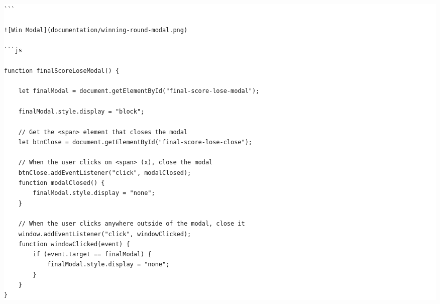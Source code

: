     ```

    ![Win Modal](documentation/winning-round-modal.png) 

    ```js

    function finalScoreLoseModal() {    

        let finalModal = document.getElementById("final-score-lose-modal");

        finalModal.style.display = "block";

        // Get the <span> element that closes the modal
        let btnClose = document.getElementById("final-score-lose-close");        

        // When the user clicks on <span> (x), close the modal
        btnClose.addEventListener("click", modalClosed);
        function modalClosed() {
            finalModal.style.display = "none";
        }

        // When the user clicks anywhere outside of the modal, close it
        window.addEventListener("click", windowClicked);
        function windowClicked(event) {
            if (event.target == finalModal) {
                finalModal.style.display = "none";
            }
        }
    }
